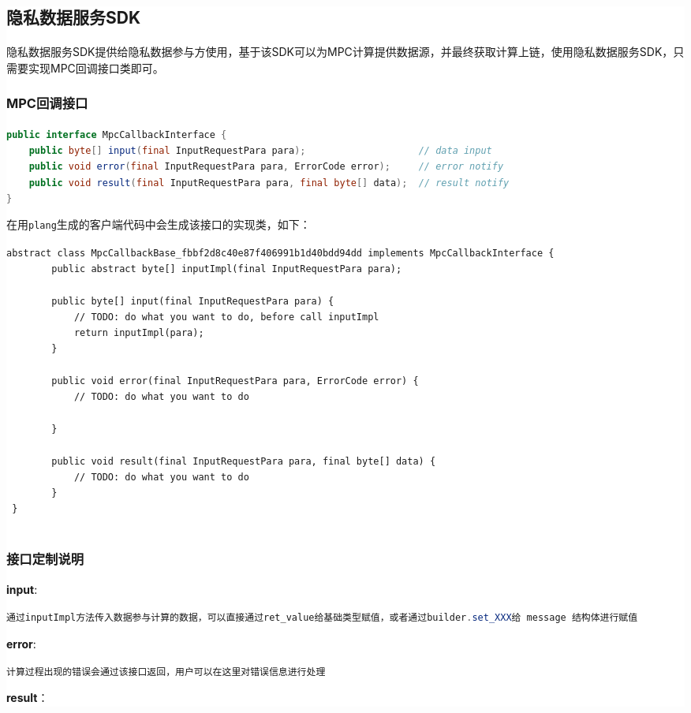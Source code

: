 ## 隐私数据服务SDK
隐私数据服务SDK提供给隐私数据参与方使用，基于该SDK可以为MPC计算提供数据源，并最终获取计算上链，使用隐私数据服务SDK，只需要实现MPC回调接口类即可。

### MPC回调接口


```java
public interface MpcCallbackInterface {
    public byte[] input(final InputRequestPara para);                    // data input
    public void error(final InputRequestPara para, ErrorCode error);     // error notify
    public void result(final InputRequestPara para, final byte[] data);  // result notify
}


```
在用`plang`生成的客户端代码中会生成该接口的实现类，如下：


```
abstract class MpcCallbackBase_fbbf2d8c40e87f406991b1d40bdd94dd implements MpcCallbackInterface {
        public abstract byte[] inputImpl(final InputRequestPara para);
        
        public byte[] input(final InputRequestPara para) {
            // TODO: do what you want to do, before call inputImpl
            return inputImpl(para);
        }

        public void error(final InputRequestPara para, ErrorCode error) {
            // TODO: do what you want to do

        }

        public void result(final InputRequestPara para, final byte[] data) {
            // TODO: do what you want to do
        }
 }


```

### 接口定制说明

**input**:


```java
通过inputImpl方法传入数据参与计算的数据，可以直接通过ret_value给基础类型赋值，或者通过builder.set_XXX给 message 结构体进行赋值


```
**error**:


```java
计算过程出现的错误会通过该接口返回，用户可以在这里对错误信息进行处理


```
**result**：
